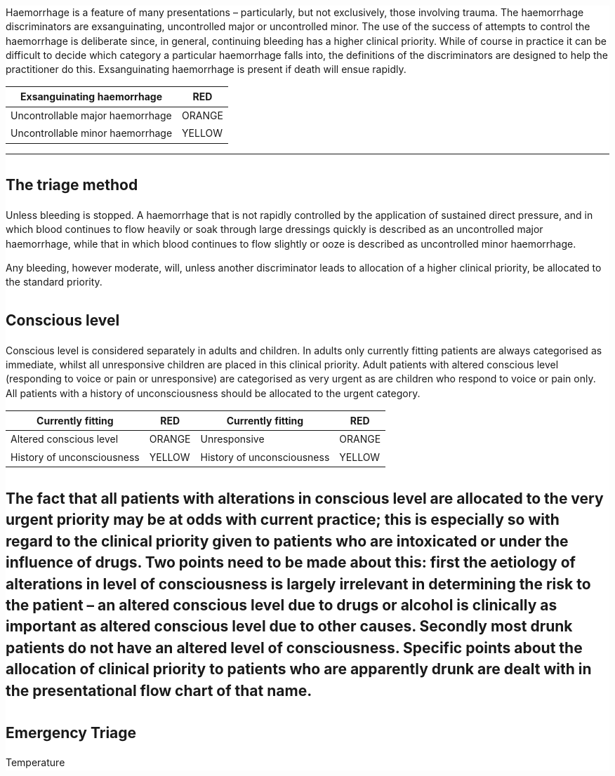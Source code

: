 Haemorrhage is a feature of many presentations – particularly, but not exclusively, those involving trauma. The haemorrhage discriminators are exsanguinating, uncontrolled major or uncontrolled minor. The use of the success of attempts to control the haemorrhage is deliberate since, in general, continuing bleeding has a higher clinical priority. While of course in practice it can be difficult to decide which category a particular haemorrhage falls into, the definitions of the discriminators are designed to help the practitioner do this. Exsanguinating haemorrhage is present if death will ensue rapidly.

|Exsanguinating haemorrhage|RED|
|---|---|
|Uncontrollable major haemorrhage|ORANGE|
|Uncontrollable minor haemorrhage|YELLOW|
---
## The triage method

Unless bleeding is stopped. A haemorrhage that is not rapidly controlled by the application of sustained direct pressure, and in which blood continues to flow heavily or soak through large dressings quickly is described as an uncontrolled major haemorrhage, while that in which blood continues to flow slightly or ooze is described as uncontrolled minor haemorrhage.

Any bleeding, however moderate, will, unless another discriminator leads to allocation of a higher clinical priority, be allocated to the standard priority.

## Conscious level

Conscious level is considered separately in adults and children. In adults only currently fitting patients are always categorised as immediate, whilst all unresponsive children are placed in this clinical priority. Adult patients with altered conscious level (responding to voice or pain or unresponsive) are categorised as very urgent as are children who respond to voice or pain only. All patients with a history of unconsciousness should be allocated to the urgent category.

|Currently fitting|RED|Currently fitting|RED|
|---|---|---|---|
|Altered conscious level|ORANGE|Unresponsive|ORANGE|
|History of unconsciousness|YELLOW|History of unconsciousness|YELLOW|

The fact that all patients with alterations in conscious level are allocated to the very urgent priority may be at odds with current practice; this is especially so with regard to the clinical priority given to patients who are intoxicated or under the influence of drugs. Two points need to be made about this: first the aetiology of alterations in level of consciousness is largely irrelevant in determining the risk to the patient – an altered conscious level due to drugs or alcohol is clinically as important as altered conscious level due to other causes. Secondly most drunk patients do not have an altered level of consciousness. Specific points about the allocation of clinical priority to patients who are apparently drunk are dealt with in the presentational flow chart of that name.
---
## Emergency Triage

Temperature
